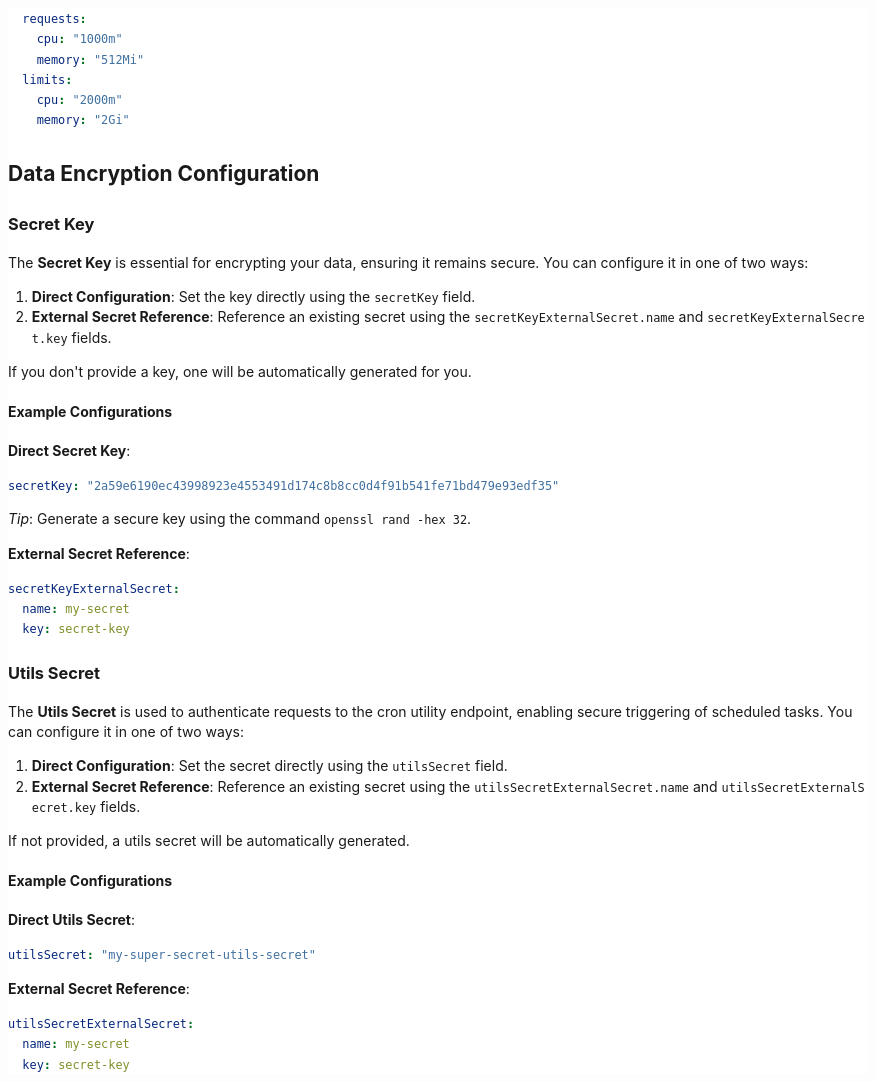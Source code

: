 ```yaml
  requests:
    cpu: "1000m"
    memory: "512Mi"
  limits:
    cpu: "2000m"
    memory: "2Gi"
```

## Data Encryption Configuration

### Secret Key

The **Secret Key** is essential for encrypting your data, ensuring it remains secure. You can configure it in one of two ways:

1. **Direct Configuration**: Set the key directly using the `secretKey` field.
2. **External Secret Reference**: Reference an existing secret using the `secretKeyExternalSecret.name` and `secretKeyExternalSecret.key` fields.

If you don't provide a key, one will be automatically generated for you.

#### Example Configurations

**Direct Secret Key**:
```yaml
secretKey: "2a59e6190ec43998923e4553491d174c8b8cc0d4f91b541fe71bd479e93edf35"
```
*Tip*: Generate a secure key using the command `openssl rand -hex 32`.

**External Secret Reference**:
```yaml
secretKeyExternalSecret:
  name: my-secret
  key: secret-key
```

### Utils Secret

The **Utils Secret** is used to authenticate requests to the cron utility endpoint, enabling secure triggering of scheduled tasks. You can configure it in one of two ways:

1. **Direct Configuration**: Set the secret directly using the `utilsSecret` field.
2. **External Secret Reference**: Reference an existing secret using the `utilsSecretExternalSecret.name` and `utilsSecretExternalSecret.key` fields.

If not provided, a utils secret will be automatically generated.

#### Example Configurations

**Direct Utils Secret**:
```yaml
utilsSecret: "my-super-secret-utils-secret"
```

**External Secret Reference**:
```yaml
utilsSecretExternalSecret:
  name: my-secret
  key: secret-key
```
